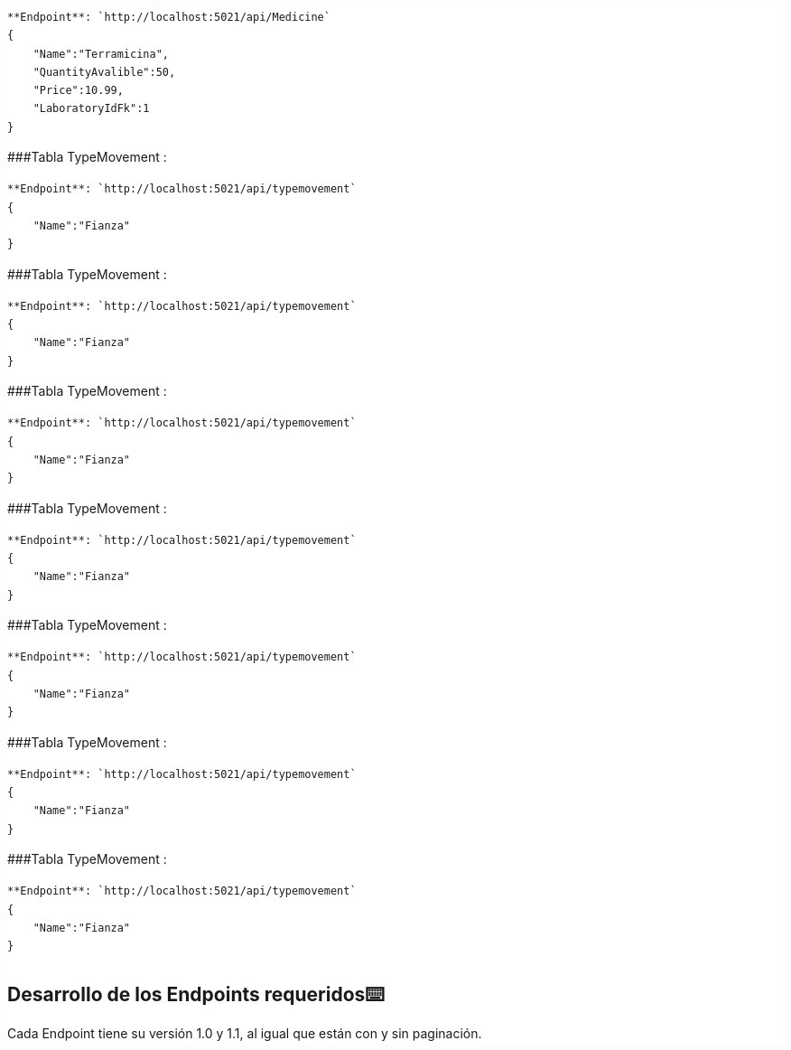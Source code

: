     **Endpoint**: `http://localhost:5021/api/Medicine`
    {
    	"Name":"Terramicina",
    	"QuantityAvalible":50,
    	"Price":10.99,
    	"LaboratoryIdFk":1
    }
  ###Tabla TypeMovement :

    **Endpoint**: `http://localhost:5021/api/typemovement`
    {
    	"Name":"Fianza"
    }
  ###Tabla TypeMovement :

    **Endpoint**: `http://localhost:5021/api/typemovement`
    {
    	"Name":"Fianza"
    }
  ###Tabla TypeMovement :

    **Endpoint**: `http://localhost:5021/api/typemovement`
    {
    	"Name":"Fianza"
    }
  ###Tabla TypeMovement :

    **Endpoint**: `http://localhost:5021/api/typemovement`
    {
    	"Name":"Fianza"
    }
  ###Tabla TypeMovement :

    **Endpoint**: `http://localhost:5021/api/typemovement`
    {
    	"Name":"Fianza"
    }
  ###Tabla TypeMovement :

    **Endpoint**: `http://localhost:5021/api/typemovement`
    {
    	"Name":"Fianza"
    }
  ###Tabla TypeMovement :

    **Endpoint**: `http://localhost:5021/api/typemovement`
    {
    	"Name":"Fianza"
    }

## Desarrollo de los Endpoints requeridos⌨️

Cada Endpoint tiene su versión 1.0 y 1.1, al igual que están con y sin paginación.
